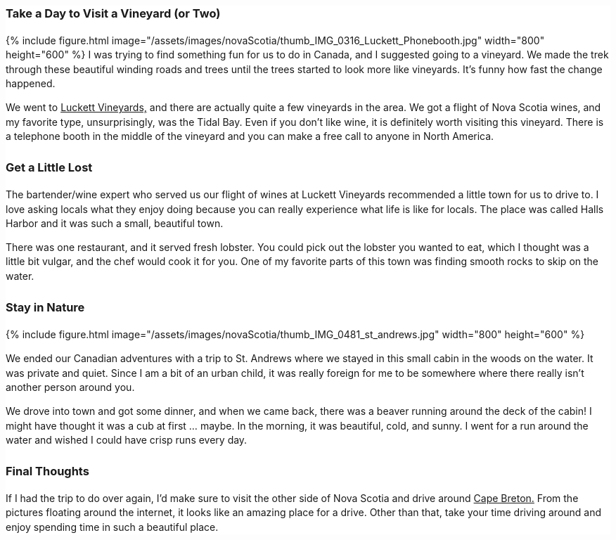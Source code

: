 ### Take a Day to Visit a Vineyard (or Two)

{% include figure.html image="/assets/images/novaScotia/thumb_IMG_0316_Luckett_Phonebooth.jpg" width="800" height="600" %}
I was trying to find something fun for us to do in Canada, and I suggested going to a vineyard. We made the trek through these beautiful winding roads and trees until the trees started to look more like vineyards. It’s funny how fast the change happened. 

We went to [Luckett Vineyards,](http://luckettvineyards.com/) and there are actually quite a few vineyards in the area. We got a flight of Nova Scotia wines, and my favorite type, unsurprisingly, was the Tidal Bay. Even if you don’t like wine, it is definitely worth visiting this vineyard. There is a telephone booth in the middle of the vineyard and you can make a free call to anyone in North America. 

### Get a Little Lost

The bartender/wine expert who served us our flight of wines at Luckett Vineyards recommended a little town for us to drive to. I love asking locals what they enjoy doing because you can really experience what life is like for locals. The place was called Halls Harbor and it was such a small, beautiful town. 

There was one restaurant, and it served fresh lobster. You could pick out the lobster you wanted to eat, which I thought was a little bit vulgar, and the chef would cook it for you. One of my favorite parts of this town was finding smooth rocks to skip on the water. 

### Stay in Nature
{% include figure.html image="/assets/images/novaScotia/thumb_IMG_0481_st_andrews.jpg" width="800" height="600" %}

We ended our Canadian adventures with a trip to St. Andrews where we stayed in this small cabin in the woods on the water. It was private and quiet. Since I am a bit of an urban child, it was really foreign for me to be somewhere where there really isn’t another person around you. 

We drove into town and got some dinner, and when we came back, there was a beaver running around the deck of the cabin! I might have thought it was a cub at first … maybe. In the morning, it was beautiful, cold, and sunny. I went for a run around the water and wished I could have crisp runs every day.

### Final Thoughts

If I had the trip to do over again, I’d make sure to visit the other side of Nova Scotia and drive around [Cape Breton.](https://www.cbisland.com/) From the pictures floating around the internet, it looks like an amazing place for a drive. Other than that, take your time driving around and enjoy spending time in such a beautiful place. 
